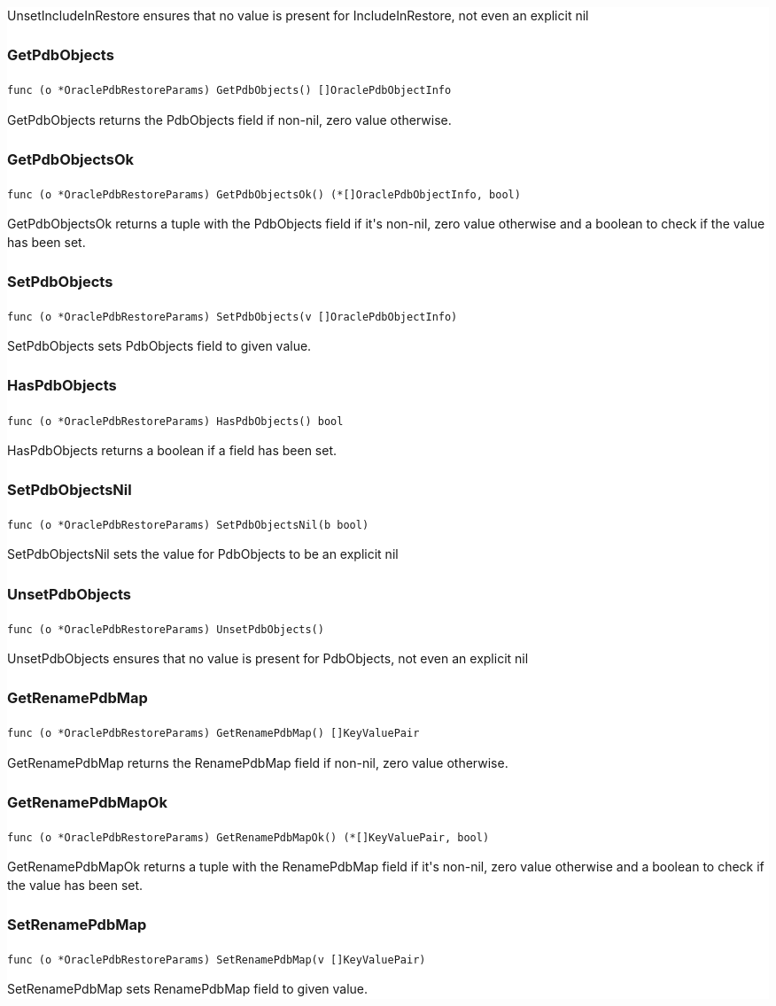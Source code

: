 UnsetIncludeInRestore ensures that no value is present for IncludeInRestore, not even an explicit nil
### GetPdbObjects

`func (o *OraclePdbRestoreParams) GetPdbObjects() []OraclePdbObjectInfo`

GetPdbObjects returns the PdbObjects field if non-nil, zero value otherwise.

### GetPdbObjectsOk

`func (o *OraclePdbRestoreParams) GetPdbObjectsOk() (*[]OraclePdbObjectInfo, bool)`

GetPdbObjectsOk returns a tuple with the PdbObjects field if it's non-nil, zero value otherwise
and a boolean to check if the value has been set.

### SetPdbObjects

`func (o *OraclePdbRestoreParams) SetPdbObjects(v []OraclePdbObjectInfo)`

SetPdbObjects sets PdbObjects field to given value.

### HasPdbObjects

`func (o *OraclePdbRestoreParams) HasPdbObjects() bool`

HasPdbObjects returns a boolean if a field has been set.

### SetPdbObjectsNil

`func (o *OraclePdbRestoreParams) SetPdbObjectsNil(b bool)`

 SetPdbObjectsNil sets the value for PdbObjects to be an explicit nil

### UnsetPdbObjects
`func (o *OraclePdbRestoreParams) UnsetPdbObjects()`

UnsetPdbObjects ensures that no value is present for PdbObjects, not even an explicit nil
### GetRenamePdbMap

`func (o *OraclePdbRestoreParams) GetRenamePdbMap() []KeyValuePair`

GetRenamePdbMap returns the RenamePdbMap field if non-nil, zero value otherwise.

### GetRenamePdbMapOk

`func (o *OraclePdbRestoreParams) GetRenamePdbMapOk() (*[]KeyValuePair, bool)`

GetRenamePdbMapOk returns a tuple with the RenamePdbMap field if it's non-nil, zero value otherwise
and a boolean to check if the value has been set.

### SetRenamePdbMap

`func (o *OraclePdbRestoreParams) SetRenamePdbMap(v []KeyValuePair)`

SetRenamePdbMap sets RenamePdbMap field to given value.
